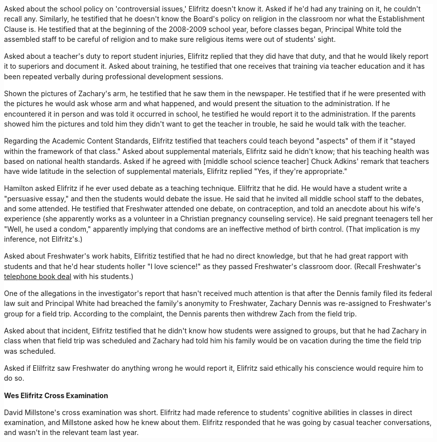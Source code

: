 Asked about the school policy on 'controversial issues,' Elifritz doesn't know it.  Asked if he'd had any training on it, he couldn't recall any.  Similarly, he testified that he doesn't know the Board's policy on religion in the classroom nor what the Establishment Clause is.  He testified that at the beginning of the 2008-2009 school year, before classes began, Principal White told the assembled staff to be careful of religion and to make sure religious items were out of students' sight.

Asked about a teacher's duty to report student injuries, Elifritz replied that they did have that duty, and that he would likely report it to superiors and document it.  Asked about training, he testified that one receives that training via teacher education and it has been repeated verbally during professional development sessions.

Shown the pictures of Zachary's arm, he testified that he saw them in the newspaper.  He testified that if he were presented with the pictures he would ask whose arm and what happened, and would present the situation to the administration.  If he encountered it in person and was told it occurred in school, he testified he would report it to the administration.  If the parents showed him the pictures and told him they didn't want to get the teacher in trouble, he said he would talk with the teacher.

Regarding the Academic Content Standards, Elifritz testified that teachers could teach beyond "aspects" of them if it "stayed within the framework of that class."  Asked about supplemental materials, Elifritz said he didn't know; that his teaching health was based on national health standards.  Asked if he agreed with \[middle school science teacher\] Chuck Adkins' remark that teachers have wide latitude in the selection of supplemental materials, Elifritz replied "Yes, if they're appropriate."

Hamilton asked Elifritz if he ever used debate as a teaching technique.  Elilfritz that he did.  He would have a student write a "persuasive essay," and then the students would debate the issue.  He said that he invited all middle school staff to the debates, and some attended.  He testified that Freshwater attended one debate, on contraception, and told an anecdote about his wife's experience (she apparently works as a volunteer in a Christian pregnancy counseling service).  He said pregnant teenagers tell her "Well, he used a condom," apparently implying that condoms are an ineffective method of birth control.  (That implication is my inference, not Elifritz's.)

Asked about Freshwater's work habits, Elifritiz testified that he had no direct knowledge, but that he had great rapport with students and that he'd hear students holler "I love science!" as they passed Freshwater's classroom door.  (Recall Freshwater's [telephone book deal](http://pandasthumb.org/archives/2009/01/freshwater-day-7.html) with his students.)

One of the allegations in the investigator's report that hasn't received much attention is that after the Dennis family filed its federal law suit and Principal White had breached the family's anonymity to Freshwater, Zachary Dennis was re-assigned to Freshwater's group for a field trip.  According to the complaint, the Dennis parents then withdrew Zach from the field trip.  

Asked about that incident, Elifritz testified that he didn't know how students were assigned to groups, but that he had Zachary in class when that field trip was scheduled and Zachary had told him his family would be on vacation during the time the field trip was scheduled.

Asked if Elilfritz saw Freshwater do anything wrong he would report it, Elifritz said ethically his conscience would require him to do so.

**Wes Elifritz Cross Examination**

David Millstone's cross examination was short.  Elifritz had made reference to students' cognitive abilities in classes in direct examination, and Millstone asked how he knew about them.  Elifritz responded that he was going by casual teacher conversations, and wasn't in the relevant team last year.
